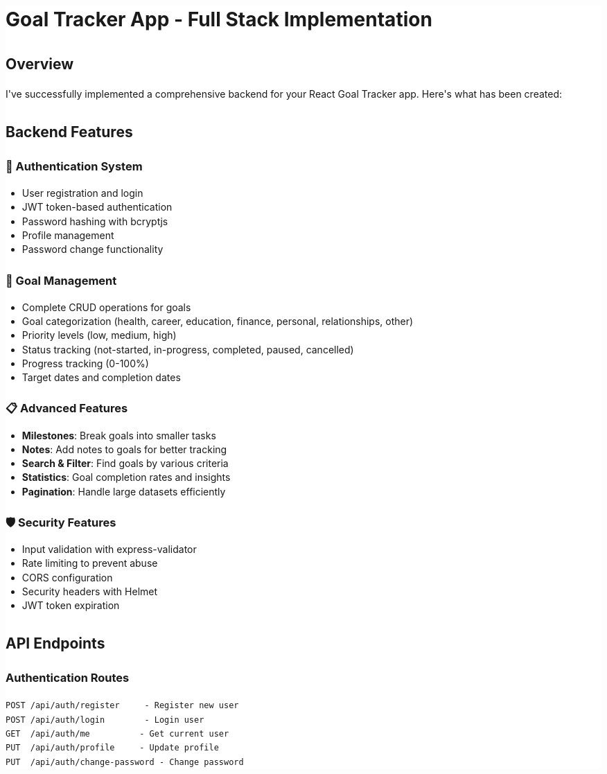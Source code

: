 # Goal Tracker App - Full Stack Implementation

## Overview
I've successfully implemented a comprehensive backend for your React Goal Tracker app. Here's what has been created:

## Backend Features

### 🔐 Authentication System
- User registration and login
- JWT token-based authentication
- Password hashing with bcryptjs
- Profile management
- Password change functionality

### 🎯 Goal Management
- Complete CRUD operations for goals
- Goal categorization (health, career, education, finance, personal, relationships, other)
- Priority levels (low, medium, high)
- Status tracking (not-started, in-progress, completed, paused, cancelled)
- Progress tracking (0-100%)
- Target dates and completion dates

### 📋 Advanced Features
- **Milestones**: Break goals into smaller tasks
- **Notes**: Add notes to goals for better tracking
- **Search & Filter**: Find goals by various criteria
- **Statistics**: Goal completion rates and insights
- **Pagination**: Handle large datasets efficiently

### 🛡️ Security Features
- Input validation with express-validator
- Rate limiting to prevent abuse
- CORS configuration
- Security headers with Helmet
- JWT token expiration

## API Endpoints

### Authentication Routes
```
POST /api/auth/register     - Register new user
POST /api/auth/login        - Login user
GET  /api/auth/me          - Get current user
PUT  /api/auth/profile     - Update profile
PUT  /api/auth/change-password - Change password
```
